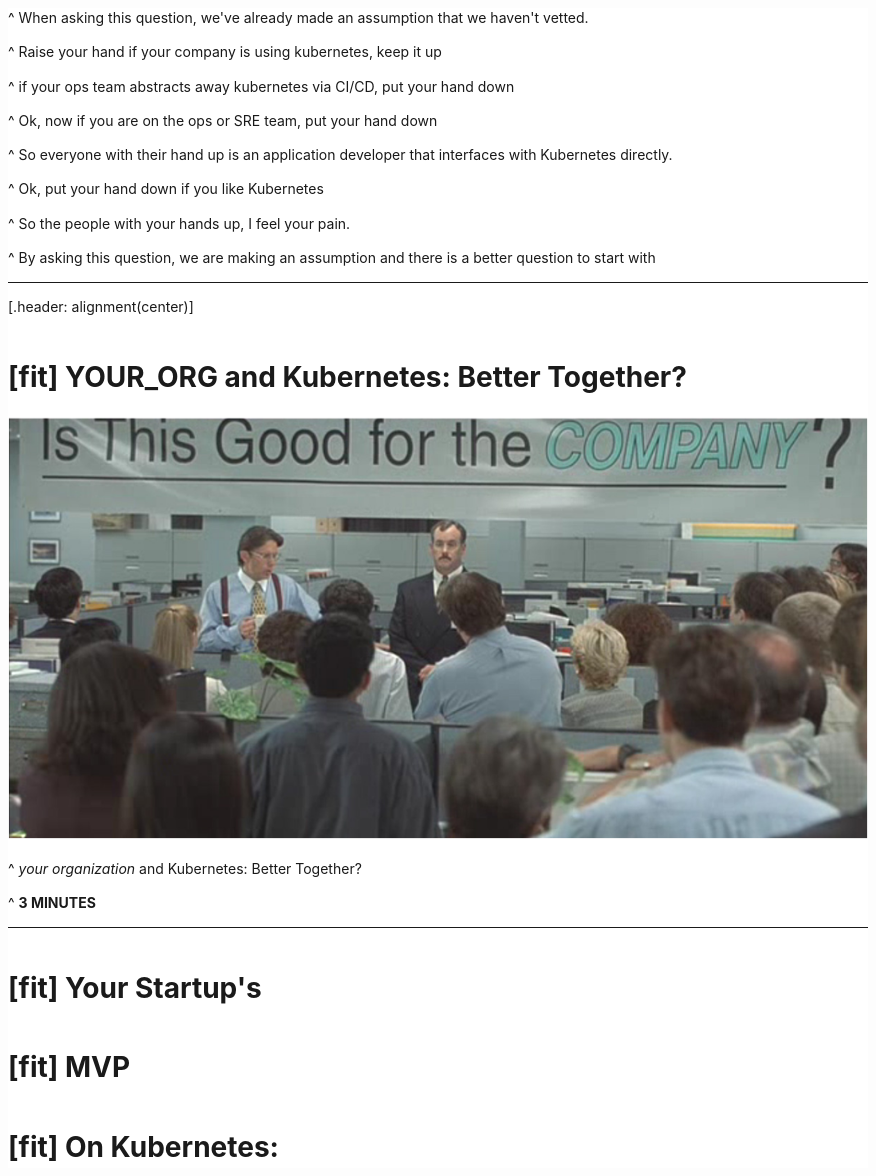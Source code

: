 ^ When asking this question, we've already made an assumption that we haven't vetted.

^ Raise your hand if your company is using kubernetes, keep it up

^ if your ops team abstracts away kubernetes via CI/CD, put your hand down

^ Ok, now if you are on the ops or SRE team, put your hand down

^ So everyone with their hand up is an application developer that interfaces with Kubernetes directly.

^ Ok, put your hand down if you like Kubernetes

^ So the people with your hands up, I feel your pain.

^ By asking this question, we are making an assumption and there is a better question to start with

---

[.header: alignment(center)]

# [fit] **YOUR_ORG** and Kubernetes: Better Together?

![inline](images/office-space.png)

^ _your organization_ and Kubernetes: Better Together?

^ **3 MINUTES**

---

# [fit] Your Startup's 
# [fit] **MVP** 
# [fit] On Kubernetes:
